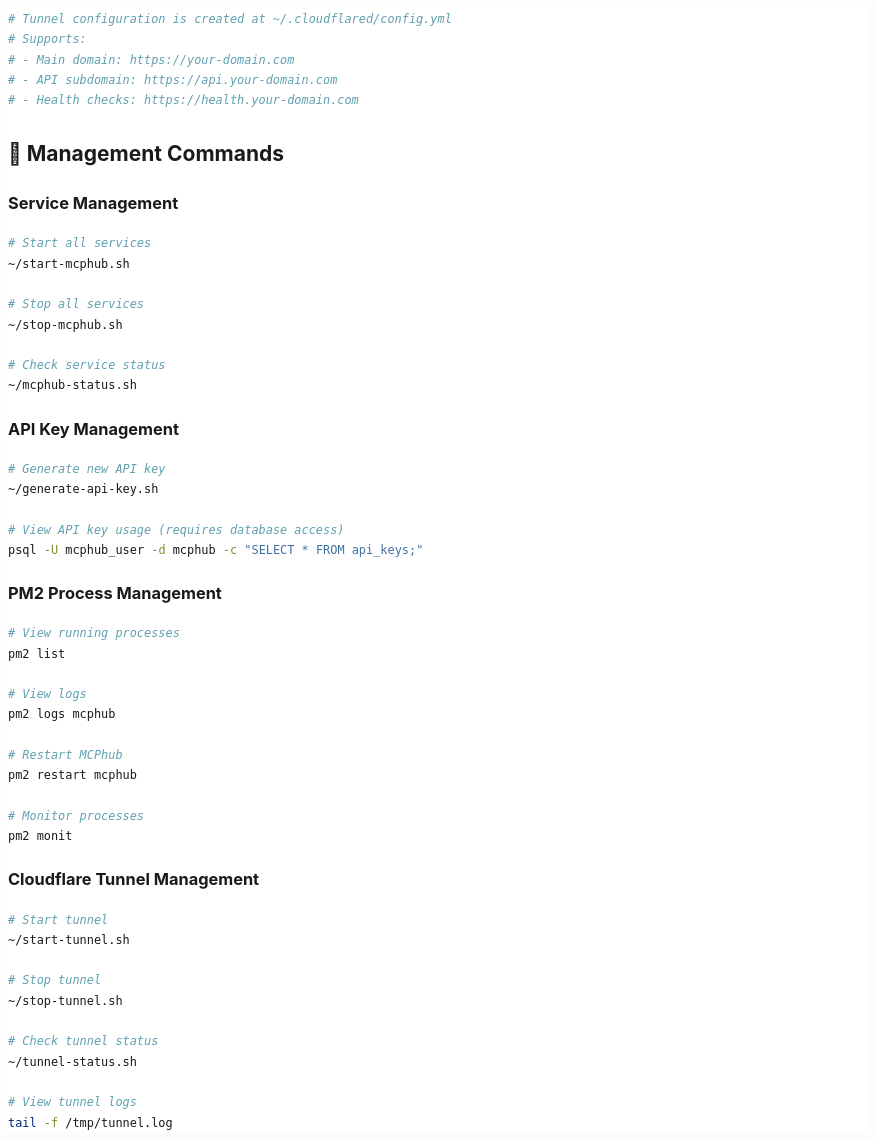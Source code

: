 ```bash
# Tunnel configuration is created at ~/.cloudflared/config.yml
# Supports:
# - Main domain: https://your-domain.com
# - API subdomain: https://api.your-domain.com
# - Health checks: https://health.your-domain.com
```

## 🔧 Management Commands

### Service Management

```bash
# Start all services
~/start-mcphub.sh

# Stop all services
~/stop-mcphub.sh

# Check service status
~/mcphub-status.sh
```

### API Key Management

```bash
# Generate new API key
~/generate-api-key.sh

# View API key usage (requires database access)
psql -U mcphub_user -d mcphub -c "SELECT * FROM api_keys;"
```

### PM2 Process Management

```bash
# View running processes
pm2 list

# View logs
pm2 logs mcphub

# Restart MCPhub
pm2 restart mcphub

# Monitor processes
pm2 monit
```

### Cloudflare Tunnel Management

```bash
# Start tunnel
~/start-tunnel.sh

# Stop tunnel
~/stop-tunnel.sh

# Check tunnel status
~/tunnel-status.sh

# View tunnel logs
tail -f /tmp/tunnel.log
```
